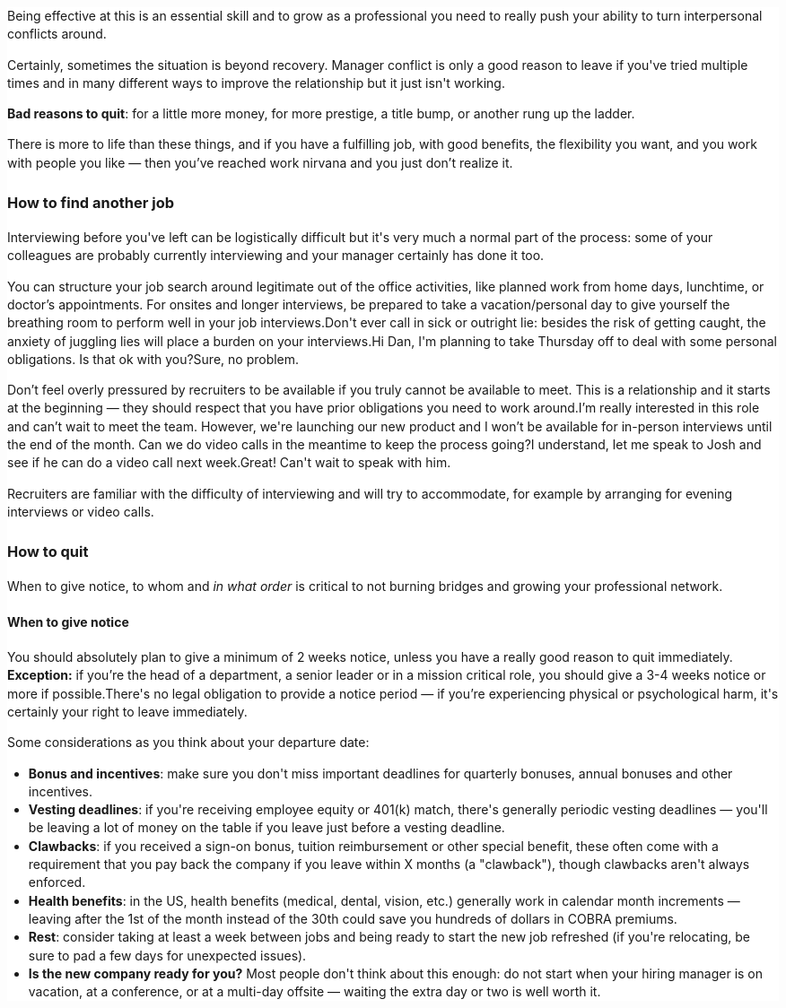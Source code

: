 Being effective at this is an essential skill and to grow as a professional you need to really push your ability to turn interpersonal conflicts around.

Certainly, sometimes the situation is beyond recovery. Manager conflict is only a good reason to leave if you've tried multiple times and in many different ways to improve the relationship but it just isn't working.

**Bad reasons to quit**: for a little more money, for more prestige, a title bump, or another rung up the ladder.

There is more to life than these things, and if you have a fulfilling job, with good benefits, the flexibility you want, and you work with people you like — then you’ve reached work nirvana and you just don’t realize it.

### How to find another job <a id="find"></a>

Interviewing before you've left can be logistically difficult but it's very much a normal part of the process: some of your colleagues are probably currently interviewing and your manager certainly has done it too.

You can structure your job search around legitimate out of the office activities, like planned work from home days, lunchtime, or doctor’s appointments. For onsites and longer interviews, be prepared to take a vacation/personal day to give yourself the breathing room to perform well in your job interviews.Don't ever call in sick or outright lie: besides the risk of getting caught, the anxiety of juggling lies will place a burden on your interviews.Hi Dan, I'm planning to take Thursday off to deal with some personal obligations. Is that ok with you?Sure, no problem.

Don’t feel overly pressured by recruiters to be available if you truly cannot be available to meet. This is a relationship and it starts at the beginning — they should respect that you have prior obligations you need to work around.I’m really interested in this role and can’t wait to meet the team. However, we're launching our new product and I won’t be available for in-person interviews until the end of the month. Can we do video calls in the meantime to keep the process going?I understand, let me speak to Josh and see if he can do a video call next week.Great! Can't wait to speak with him.

Recruiters are familiar with the difficulty of interviewing and will try to accommodate, for example by arranging for evening interviews or video calls.

### How to quit <a id="quit"></a>

When to give notice, to whom and _in what order_ is critical to not burning bridges and growing your professional network.

#### When to give notice

You should absolutely plan to give a minimum of 2 weeks notice, unless you have a really good reason to quit immediately. **Exception:** if you’re the head of a department, a senior leader or in a mission critical role, you should give a 3-4 weeks notice or more if possible.There's no legal obligation to provide a notice period — if you’re experiencing physical or psychological harm, it's certainly your right to leave immediately.

Some considerations as you think about your departure date:

* **Bonus and incentives**: make sure you don't miss important deadlines for quarterly bonuses, annual bonuses and other incentives.
* **Vesting deadlines**: if you're receiving employee equity or 401\(k\) match, there's generally periodic vesting deadlines — you'll be leaving a lot of money on the table if you leave just before a vesting deadline.
* **Clawbacks**: if you received a sign-on bonus, tuition reimbursement or other special benefit, these often come with a requirement that you pay back the company if you leave within X months \(a "clawback"\), though clawbacks aren't always enforced.
* **Health benefits**: in the US, health benefits \(medical, dental, vision, etc.\) generally work in calendar month increments — leaving after the 1st of the month instead of the 30th could save you hundreds of dollars in COBRA premiums.
* **Rest**: consider taking at least a week between jobs and being ready to start the new job refreshed \(if you're relocating, be sure to pad a few days for unexpected issues\).
* **Is the new company ready for you?** Most people don't think about this enough: do not start when your hiring manager is on vacation, at a conference, or at a multi-day offsite — waiting the extra day or two is well worth it.